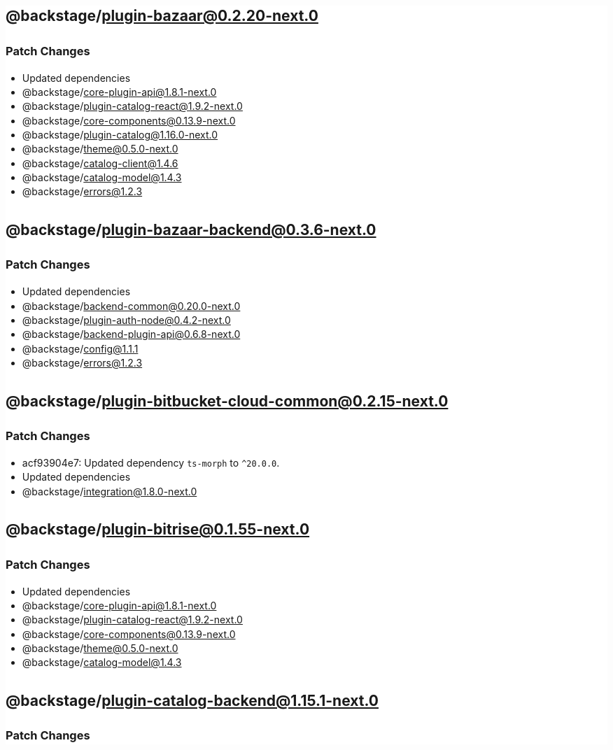 ## @backstage/plugin-bazaar@0.2.20-next.0

### Patch Changes

- Updated dependencies
 - @backstage/core-plugin-api@1.8.1-next.0
 - @backstage/plugin-catalog-react@1.9.2-next.0
 - @backstage/core-components@0.13.9-next.0
 - @backstage/plugin-catalog@1.16.0-next.0
 - @backstage/theme@0.5.0-next.0
 - @backstage/catalog-client@1.4.6
 - @backstage/catalog-model@1.4.3
 - @backstage/errors@1.2.3

## @backstage/plugin-bazaar-backend@0.3.6-next.0

### Patch Changes

- Updated dependencies
 - @backstage/backend-common@0.20.0-next.0
 - @backstage/plugin-auth-node@0.4.2-next.0
 - @backstage/backend-plugin-api@0.6.8-next.0
 - @backstage/config@1.1.1
 - @backstage/errors@1.2.3

## @backstage/plugin-bitbucket-cloud-common@0.2.15-next.0

### Patch Changes

- acf93904e7: Updated dependency `ts-morph` to `^20.0.0`.
- Updated dependencies
 - @backstage/integration@1.8.0-next.0

## @backstage/plugin-bitrise@0.1.55-next.0

### Patch Changes

- Updated dependencies
 - @backstage/core-plugin-api@1.8.1-next.0
 - @backstage/plugin-catalog-react@1.9.2-next.0
 - @backstage/core-components@0.13.9-next.0
 - @backstage/theme@0.5.0-next.0
 - @backstage/catalog-model@1.4.3

## @backstage/plugin-catalog-backend@1.15.1-next.0

### Patch Changes
